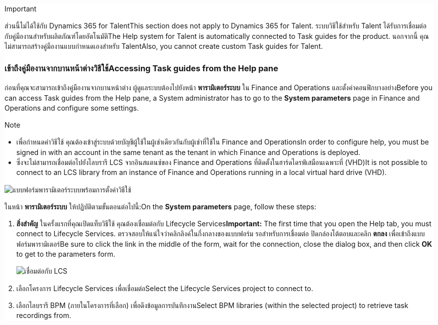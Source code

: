 > [!IMPORTANT]
> <span data-ttu-id="d4bd2-185">ส่วนนี้ไม่ได้ใช้กับ Dynamics 365 for Talent</span><span class="sxs-lookup"><span data-stu-id="d4bd2-185">This section does not apply to Dynamics 365 for Talent.</span></span> <span data-ttu-id="d4bd2-186">ระบบวิธีใช้สำหรับ Talent ได้รับการเชื่อมต่อกับคู่มืองานสำหรับผลิตภัณฑ์โดยอัตโนมัติ</span><span class="sxs-lookup"><span data-stu-id="d4bd2-186">The Help system for Talent is automatically connected to Task guides for the product.</span></span> <span data-ttu-id="d4bd2-187">นอกจากนี้ คุณไม่สามารถสร้างคู่มืองานแบบกำหนดเองสำหรับ Talent</span><span class="sxs-lookup"><span data-stu-id="d4bd2-187">Also, you cannot create custom Task guides for Talent.</span></span>

### <a name="accessing-task-guides-from-the-help-pane"></a><span data-ttu-id="d4bd2-188">เข้าถึงคู่มืองานจากบานหน้าต่างวิธีใช้</span><span class="sxs-lookup"><span data-stu-id="d4bd2-188">Accessing Task guides from the Help pane</span></span>

<span data-ttu-id="d4bd2-189">ก่อนที่คุณจะสามารถเข้าถึงคู่มืองานจากบานหน้าต่าง ผู้ดูแลระบบต้องไปยังหน้า **พารามิเตอร์ระบบ** ใน Finance and Operations และตั้งค่าคอนฟิกบางอย่าง</span><span class="sxs-lookup"><span data-stu-id="d4bd2-189">Before you can access Task guides from the Help pane, a System administrator has to go to the **System parameters** page in Finance and Operations and configure some settings.</span></span>

> [!NOTE]
> - <span data-ttu-id="d4bd2-190">เพื่อกำหนดค่าวิธีใช้ คุณต้องเข้าสู่ระบบด้วยบัญชีผู้ใช้ในผู้เช่าเดียวกันกับผู้เช่าที่ใช้ใน Finance and Operations</span><span class="sxs-lookup"><span data-stu-id="d4bd2-190">In order to configure help, you must be signed in with an account in the same tenant as the tenant in which Finance and Operations is deployed.</span></span>
> - <span data-ttu-id="d4bd2-191">ซึ่งจะไม่สามารถเชื่อมต่อไปยังไลบรารี LCS จากอินสแตนซ์ของ Finance and Operations ที่ติดตั้งในฮาร์ดไดรฟ์เสมือนเฉพาะที่ (VHD)</span><span class="sxs-lookup"><span data-stu-id="d4bd2-191">It is not possible to connect to an LCS library from an instance of Finance and Operations running in a local virtual hard drive (VHD).</span></span>

![แบบฟอร์มพารามิเตอร์ระบบพร้อมการตั้งค่าวิธีใช้](./media/system-parameters_ops-1024x437.png)

<span data-ttu-id="d4bd2-193">ในหน้า **พารามิเตอร์ระบบ** ให้ปฏิบัติตามขั้นตอนต่อไปนี้:</span><span class="sxs-lookup"><span data-stu-id="d4bd2-193">On the **System parameters** page, follow these steps:</span></span>

1. <span data-ttu-id="d4bd2-194">**สิ่งสำคัญ** ในครั้งแรกที่คุณเปิดแท็บวิธีใช้ คุณต้องเชื่อมต่อกับ Lifecycle Services</span><span class="sxs-lookup"><span data-stu-id="d4bd2-194">**Important:** The first time that you open the Help tab, you must connect to Lifecycle Services.</span></span> <span data-ttu-id="d4bd2-195">ตรวจสอบให้แน่ใจว่าคลิกลิงค์ในกึ่งกลางของแบบฟอร์ม รอสำหรับการเชื่อมต่อ ปิดกล่องโต้ตอบและคลิก **ตกลง** เพื่อเข้าถึงแบบฟอร์มพารามิเตอร์</span><span class="sxs-lookup"><span data-stu-id="d4bd2-195">Be sure to click the link in the middle of the form, wait for the connection, close the dialog box, and then click **OK** to get to the parameters form.</span></span>

    ![เชื่อมต่อกับ LCS](./media/connect-to-lcs-crop-1024x365.png)

2. <span data-ttu-id="d4bd2-197">เลือกโครงการ Lifecycle Services เพื่อเชื่อมต่อ</span><span class="sxs-lookup"><span data-stu-id="d4bd2-197">Select the Lifecycle Services project to connect to.</span></span>
3. <span data-ttu-id="d4bd2-198">เลือกไลบรารี BPM (ภายในโครงการที่เลือก) เพื่อดึงข้อมูลการบันทึกงาน</span><span class="sxs-lookup"><span data-stu-id="d4bd2-198">Select BPM libraries (within the selected project) to retrieve task recordings from.</span></span>
